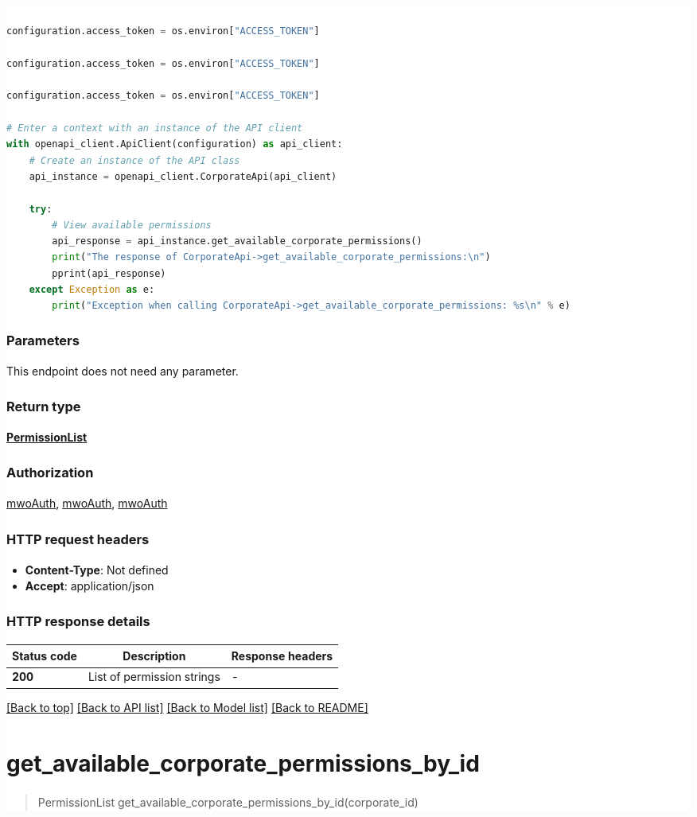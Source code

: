 ```python

configuration.access_token = os.environ["ACCESS_TOKEN"]

configuration.access_token = os.environ["ACCESS_TOKEN"]

configuration.access_token = os.environ["ACCESS_TOKEN"]

# Enter a context with an instance of the API client
with openapi_client.ApiClient(configuration) as api_client:
    # Create an instance of the API class
    api_instance = openapi_client.CorporateApi(api_client)

    try:
        # View available permissions
        api_response = api_instance.get_available_corporate_permissions()
        print("The response of CorporateApi->get_available_corporate_permissions:\n")
        pprint(api_response)
    except Exception as e:
        print("Exception when calling CorporateApi->get_available_corporate_permissions: %s\n" % e)
```



### Parameters

This endpoint does not need any parameter.

### Return type

[**PermissionList**](PermissionList.md)

### Authorization

[mwoAuth](../README.md#mwoAuth), [mwoAuth](../README.md#mwoAuth), [mwoAuth](../README.md#mwoAuth)

### HTTP request headers

 - **Content-Type**: Not defined
 - **Accept**: application/json

### HTTP response details

| Status code | Description | Response headers |
|-------------|-------------|------------------|
**200** | List of permission strings |  -  |

[[Back to top]](#) [[Back to API list]](../README.md#documentation-for-api-endpoints) [[Back to Model list]](../README.md#documentation-for-models) [[Back to README]](../README.md)

# **get_available_corporate_permissions_by_id**
> PermissionList get_available_corporate_permissions_by_id(corporate_id)
